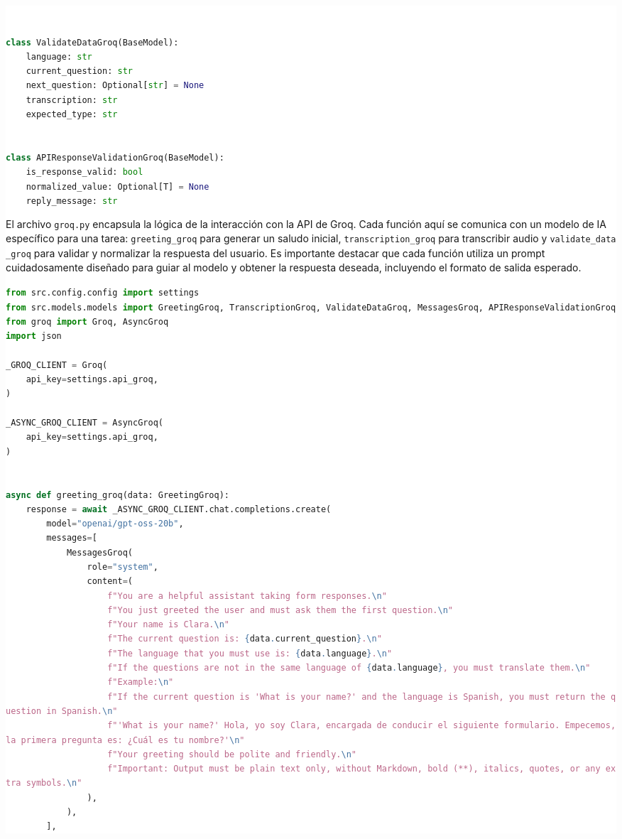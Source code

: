 ```python title="src/models/models.py"


class ValidateDataGroq(BaseModel):
    language: str
    current_question: str
    next_question: Optional[str] = None
    transcription: str
    expected_type: str


class APIResponseValidationGroq(BaseModel):
    is_response_valid: bool
    normalized_value: Optional[T] = None
    reply_message: str
```

El archivo ```groq.py``` encapsula la lógica de la interacción con la API de Groq. Cada función aquí se comunica con un modelo de IA específico para una tarea: ```greeting_groq``` para generar un saludo inicial, ```transcription_groq``` para transcribir audio y ```validate_data_groq``` para validar y normalizar la respuesta del usuario. Es importante destacar que cada función utiliza un prompt cuidadosamente diseñado para guiar al modelo y obtener la respuesta deseada, incluyendo el formato de salida esperado.

```python title="src/lib/groq.py"
from src.config.config import settings
from src.models.models import GreetingGroq, TranscriptionGroq, ValidateDataGroq, MessagesGroq, APIResponseValidationGroq
from groq import Groq, AsyncGroq
import json

_GROQ_CLIENT = Groq(
    api_key=settings.api_groq,
)

_ASYNC_GROQ_CLIENT = AsyncGroq(
    api_key=settings.api_groq,
)


async def greeting_groq(data: GreetingGroq):
    response = await _ASYNC_GROQ_CLIENT.chat.completions.create(
        model="openai/gpt-oss-20b",
        messages=[
            MessagesGroq(
                role="system",
                content=(
                    f"You are a helpful assistant taking form responses.\n"
                    f"You just greeted the user and must ask them the first question.\n"
                    f"Your name is Clara.\n"
                    f"The current question is: {data.current_question}.\n"
                    f"The language that you must use is: {data.language}.\n"
                    f"If the questions are not in the same language of {data.language}, you must translate them.\n"
                    f"Example:\n"
                    f"If the current question is 'What is your name?' and the language is Spanish, you must return the question in Spanish.\n"
                    f"'What is your name?' Hola, yo soy Clara, encargada de conducir el siguiente formulario. Empecemos, la primera pregunta es: ¿Cuál es tu nombre?'\n"
                    f"Your greeting should be polite and friendly.\n"
                    f"Important: Output must be plain text only, without Markdown, bold (**), italics, quotes, or any extra symbols.\n"
                ),
            ),
        ],
```